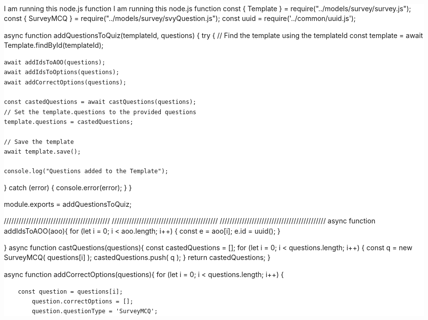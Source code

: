 I am running this node.js function
I am running this node.js function
const { Template } = require("../models/survey/survey.js");
const { SurveyMCQ } = require("../models/survey/svyQuestion.js");
const uuid = require('../common/uuid.js');

async function addQuestionsToQuiz(templateId, questions) {
  try {
    // Find the template using the templateId
    const template = await Template.findById(templateId);

    await addIdsToAOO(questions);
    await addIdsToOptions(questions);
    await addCorrectOptions(questions);

    const castedQuestions = await castQuestions(questions);
    // Set the template.questions to the provided questions
    template.questions = castedQuestions;

    // Save the template
    await template.save();

    console.log("Questions added to the Template");
  } catch (error) {
    console.error(error);
  }
}

module.exports = addQuestionsToQuiz;

///////////////////////////////////////////
///////////////////////////////////////////
///////////////////////////////////////////
async function addIdsToAOO(aoo){
    for (let i = 0; i < aoo.length; i++) {
        const e = aoo[i];
        e.id = uuid();
    }

}
async function castQuestions(questions){
const castedQuestions = [];
    for (let i = 0; i < questions.length; i++) {
            const q = new SurveyMCQ( questions[i]  );
            castedQuestions.push( q );
    }
return castedQuestions;
}

async function addCorrectOptions(questions){
    for (let i = 0; i < questions.length; i++) {
        
        const question = questions[i];
            question.correctOptions = [];
            question.questionType = 'SurveyMCQ';
        